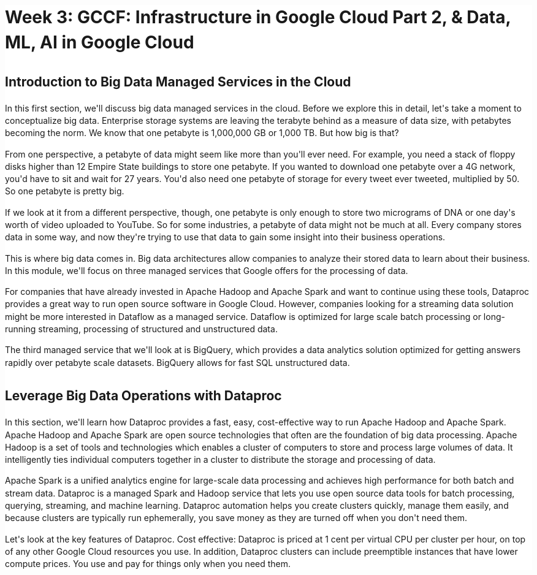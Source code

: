 # Week 3: GCCF: Infrastructure in Google Cloud Part 2, & Data, ML, AI in Google Cloud

## Introduction to Big Data Managed Services in the Cloud

In this first section, we'll discuss big data managed services in the cloud. Before we explore this in detail, let's take a moment to conceptualize big data. Enterprise storage systems are leaving the terabyte behind as a measure of data size, with petabytes becoming the norm. We know that one petabyte is 1,000,000 GB or 1,000 TB. But how big is that?

From one perspective, a petabyte of data might seem like more than you'll ever need. For example, you need a stack of floppy disks higher than 12 Empire State buildings to store one petabyte. If you wanted to download one petabyte over a 4G network, you'd have to sit and wait for 27 years. You'd also need one petabyte of storage for every tweet ever tweeted, multiplied by 50. So one petabyte is pretty big.

If we look at it from a different perspective, though, one petabyte is only enough to store two micrograms of DNA or one day's worth of video uploaded to YouTube. So for some industries, a petabyte of data might not be much at all. Every company stores data in some way, and now they're trying to use that data to gain some insight into their business operations.

This is where big data comes in. Big data architectures allow companies to analyze their stored data to learn about their business. In this module, we'll focus on three managed services that Google offers for the processing of data.

For companies that have already invested in Apache Hadoop and Apache Spark and want to continue using these tools, Dataproc provides a great way to run open source software in Google Cloud. However, companies looking for a streaming data solution might be more interested in Dataflow as a managed service. Dataflow is optimized for large scale batch processing or long-running streaming, processing of structured and unstructured data.

The third managed service that we'll look at is BigQuery, which provides a data analytics solution optimized for getting answers rapidly over petabyte scale datasets. BigQuery allows for fast SQL unstructured data.

## Leverage Big Data Operations with Dataproc

In this section, we'll learn how Dataproc provides a fast, easy, cost-effective way to run Apache Hadoop and Apache Spark. Apache Hadoop and Apache Spark are open source technologies that often are the foundation of big data processing. Apache Hadoop is a set of tools and technologies which enables a cluster of computers to store and process large volumes of data. It intelligently ties individual computers together in a cluster to distribute the storage and processing of data.

Apache Spark is a unified analytics engine for large-scale data processing and achieves high performance for both batch and stream data. Dataproc is a managed Spark and Hadoop service that lets you use open source data tools for batch processing, querying, streaming, and machine learning. Dataproc automation helps you create clusters quickly, manage them easily, and because clusters are typically run ephemerally, you save money as they are turned off when you don't need them.

Let's look at the key features of Dataproc. Cost effective: Dataproc is priced at 1 cent per virtual CPU per cluster per hour, on top of any other Google Cloud resources you use. In addition, Dataproc clusters can include preemptible instances that have lower compute prices. You use and pay for things only when you need them.
